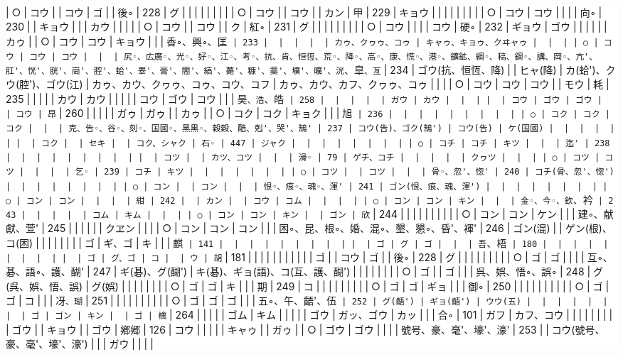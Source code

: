 | ○ | コウ |  | コウ | ゴ |  | 後◦ | 228 | グ |  |  |  |  |  |  |  |
| ○ | コウ |  | コウ |  | カン | 甲 | 229 | キョウ |  |  |  |  |  |  |  |
| ○ | コウ | コウ |  |  |  | 向◦ | 230 |  | キョウ |  |  | カウ |  |  |  |
| ○ | コウ |  | コウ |  | ク | 紅◦ | 231 | グ |  |  |  |  |  |  |  |
| ○ | コウ |  |  |  | コウ | 硬◦ | 232 | ギョウ | ゴウ |  |  |  |  |  | カゥ |
| ○ | コウ | コウ | キョウ |  |  | 香◦、興◦、匡` | 233 |  |  |  |  | カゥ、クヮゥ、コゥ | キャゥ、キョゥ、クヰャゥ |  |  |
| ○ | コウ | コウ | コウ |  |  | 尻◦、広廣◦、光◦、好◦、江◦、考◦、抗、肯、恒恆、荒◦、降◦、高◦、康、慌◦、港◦、鑛鉱、綱◦、稿、鋼◦、講、岡◦、亢'、肛'、恍'、胱'、崗'、腔'、蛤'、睾'、膏'、閤'、縞'、薨'、糠'、藁'、壙'、曠'、洸`、皐`、亙` | 234 | ゴウ(抗、恒恆、降) |  | ヒャ(降) | カ(蛤')、クウ(腔')、ゴウ(江) | カゥ、カウ、クヮゥ、コゥ、コウ、コフ | カゥ、カウ、カフ、クヮゥ、コゥ |  |  |
| ○ | コウ | コウ | コウ |  | モウ | 耗 | 235 |  |  |  |  | カウ | カウ |  |  |
|  | コウ | ゴウ | コウ |  |  | 昊`、浩`、皓` | 258 |  |  |  |  | ガウ | カウ |  |  |
|  | コウ | ゴウ | ゴウ |  | コウ | 昂` | 260 |  |  |  |  | ガゥ | ガゥ |  | カゥ |
| ○ | コク | コク | キョク |  |  | 旭` | 236 |  |  |  |  |  |  |  |  |
| ○ | コク | コク | コク |  |  | 克、告◦、谷◦、刻◦、国國◦、黑黒◦、穀穀、酷、剋'、哭'、鵠' | 237 | コウ(告)、ゴク(鵠') | コウ(告) | ケ(国國) |  |  |  |  |  |
|  | コク |  | セキ |  | コク、シャク | 石◦ | 447 | ジャク |  |  |  |  |  |  |  |
| ○ | コチ | コチ | キツ |  |  | 迄' | 238 |  |  |  |  |  |  |  |  |
|  | コツ |  | カツ、コツ |  |  | 滑◦ | 79 | ゲチ、コチ |  |  |  |  | クヮツ |  |  |
| ○ | コツ | コツ |  |  |  | 乞◦ | 239 | コチ | キツ |  |  |  |  |  |  |
| ○ | コツ |  | コツ |  |  | 骨◦、忽'、惚' | 240 | コチ(骨、忽'、惚') |  |  |  |  |  |  |  |
| ○ | コン |  | コン |  |  | 恨◦、痕◦、魂◦、渾' | 241 | ゴン(恨、痕、魂、渾') |  |  |  |  |  |  |  |
| ○ | コン | コン |  |  |  | 紺 | 242 |  | カン |  | コウ | コム |  |  |  |
| ○ | コン | コン | キン |  |  | 金◦、今◦、欽`、衿` | 243 |  |  |  |  | コム | キム |  |  |
| ○ | コン | コン | キン |  | ゴン | 欣` | 244 |  |  |  |  |  |  |  |  |
| ○ | コン | コン | ケン |  |  | 建◦、献獻、萱' | 245 |  |  |  |  |  | クヱン |  |  |
| ○ | コン | コン | コン |  |  | 困◦、昆、根◦、婚、混◦、墾、懇◦、昏'、褌' | 246 | ゴン(混) |  | ゲン(根)、コ(困) |  |  |  |  |  |
|  | ゴ | ギ、ゴ | キ |  |  | 麒` | 141 |  |  |  |  |  |  |  |  |
|  | ゴ | グ | ゴ |  |  | 吾`、梧` | 180 |  |  |  |  |  |  |  |  |
|  | ゴ | グ、ゴ | コ |  | ウ | 胡` | 181 |  |  |  |  |  |  |  |  |
|  | ゴ |  | コウ | ゴ |  | 後◦ | 228 | グ |  |  |  |  |  |  |  |
| ○ | ゴ | ゴ |  |  |  | 互◦、碁、語◦、護、醐' | 247 | ギ(碁)、グ(醐') | キ(碁)、ギョ(語)、コ(互、護、醐') |  |  |  |  |  |  |
| ○ | ゴ |  | ゴ |  |  | 呉、娯、悟◦、誤◦ | 248 | グ(呉、娯、悟、誤) | グ(娯) |  |  |  |  |  |  |
| ○ | ゴ | ゴ | キ |  |  | 期 | 249 | コ |  |  |  |  |  |  |  |
| ○ | ゴ | ゴ | ギョ |  |  | 御◦ | 250 |  |  |  |  |  |  |  |  |
| ○ | ゴ | ゴ | コ |  |  | 冴`、瑚` | 251 |  |  |  |  |  |  |  |  |
| ○ | ゴ | ゴ | ゴ |  |  | 五◦、午、齬'、伍` | 252 | グ(齬') | ギョ(齬') | ウウ(五) |  |  |  |  |  |
|  | ゴ | ゴン | キン |  | ゴ | 檎` | 264 |  |  |  |  | ゴム | キム |  |  |
|  | ゴウ | ガッ、ゴウ | カッ |  |  | 合◦ | 101 | ガフ | カフ、コウ |  |  |  |  |  |  |
|  | ゴウ |  | キョウ |  | ゴウ | 鄕郷 | 126 | コウ |  |  |  |  | キャゥ |  | ガゥ |
| ○ | ゴウ | ゴウ |  |  |  | 號号、豪、毫'、壕'、濠' | 253 |  | コウ(號号、豪、毫'、壕'、濠') |  |  | ガウ |  |  |  |